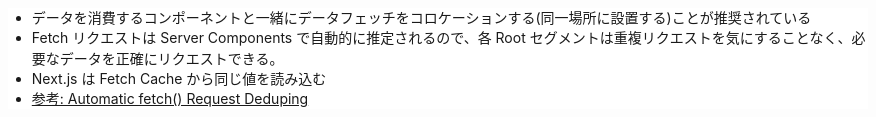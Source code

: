 - データを消費するコンポーネントと一緒にデータフェッチをコロケーションする(同一場所に設置する)ことが推奨されている
- Fetch リクエストは Server Components で自動的に推定されるので、各 Root セグメントは重複リクエストを気にすることなく、必要なデータを正確にリクエストできる。
- Next.js は Fetch Cache から同じ値を読み込む
- [参考: Automatic fetch() Request Deduping](https://nextjs.org/docs/app/building-your-application/data-fetching#automatic-fetch-request-deduping)
